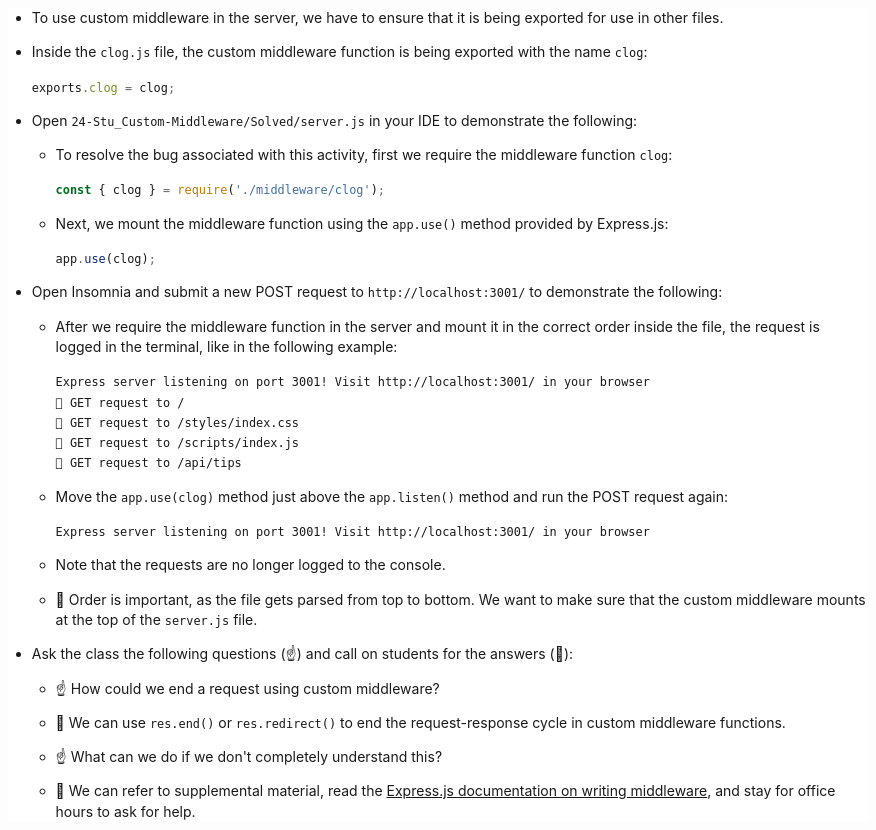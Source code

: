   * To use custom middleware in the server, we have to ensure that it is being exported for use in other files.

  * Inside the `clog.js` file, the custom middleware function is being exported with the name `clog`:

    ```js
    exports.clog = clog;
    ```

* Open `24-Stu_Custom-Middleware/Solved/server.js` in your IDE to demonstrate the following:

  * To resolve the bug associated with this activity, first we require the middleware function `clog`:

    ```js
    const { clog } = require('./middleware/clog');
    ```

  * Next, we mount the middleware function using the `app.use()` method provided by Express.js:

    ```js
    app.use(clog);
    ```

* Open Insomnia and submit a new POST request to `http://localhost:3001/` to demonstrate the following:

  * After we require the middleware function in the server and mount it in the correct order inside the file, the request is logged in the terminal, like in the following example:

    ```bash
    Express server listening on port 3001! Visit http://localhost:3001/ in your browser
    📗 GET request to /
    📗 GET request to /styles/index.css
    📗 GET request to /scripts/index.js
    📗 GET request to /api/tips
    ```

  * Move the `app.use(clog)` method just above the `app.listen()` method and run the POST request again:

    ```bash
    Express server listening on port 3001! Visit http://localhost:3001/ in your browser
    ```

  * Note that the requests are no longer logged to the console.

  * 🔑 Order is important, as the file gets parsed from top to bottom. We want to make sure that the custom middleware mounts at the top of the `server.js` file.

* Ask the class the following questions (☝️) and call on students for the answers (🙋):

  * ☝️ How could we end a request using custom middleware?

  * 🙋 We can use `res.end()` or `res.redirect()` to end the request-response cycle in custom middleware functions.

  * ☝️ What can we do if we don't completely understand this?

  * 🙋 We can refer to supplemental material, read the [Express.js documentation on writing middleware](https://expressjs.com/en/guide/writing-middleware.html), and stay for office hours to ask for help.
